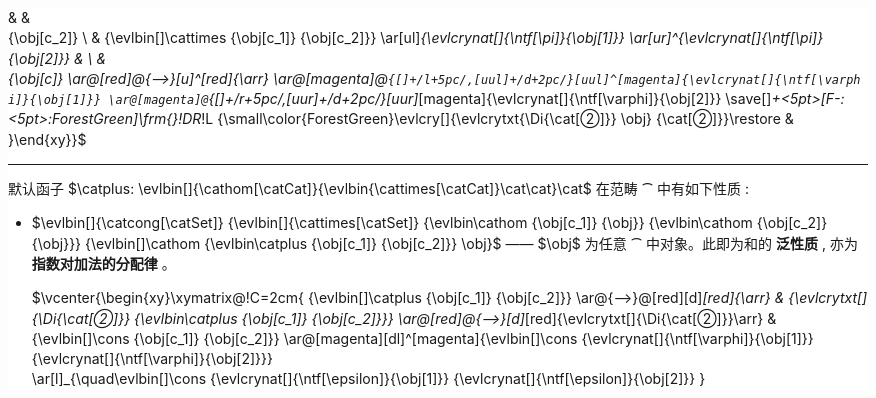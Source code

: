   & &  
  {\obj[c_2]}
  \\ 
  & 
  {\evlbin[]\cattimes
    {\obj[c_1]}
    {\obj[c_2]}}
  \ar[ul]_{\evlcrynat[]{\ntf[\pi]}{\obj[1]}}
  \ar[ur]^{\evlcrynat[]{\ntf[\pi]}{\obj[2]}}
  & 
  \\ 
  &  
  {\obj[c]}
  \ar@[red]@{-->}[u]^[red]{\arr} 
  \ar@[magenta]@`{[]+/l+5pc/,[uul]+/d+2pc/}[uul]^[magenta]{\evlcrynat[]{\ntf[\varphi]}{\obj[1]}}
  \ar@[magenta]@`{[]+/r+5pc/,[uur]+/d+2pc/}[uur]_[magenta]{\evlcrynat[]{\ntf[\varphi]}{\obj[2]}} 
  \save[]*+<5pt>[F-:<5pt>:ForestGreen]\frm{}!DR*!L
  {\small\color{ForestGreen}\evlcry[]{\evlcrytxt{\Di{\cat[②]}}
    \obj}
      {\cat[②]}}\restore
  &  
  }\end{xy}}$ 

----

默认函子 $\catplus: \evlbin[]{\cathom[\catCat]}{\evlbin{\cattimes[\catCat]}\cat\cat}\cat$ 在范畴 $\cat$ 中有如下性质 :

- $\evlbin[]{\catcong[\catSet]}
    {\evlbin[]{\cattimes[\catSet]}
      {\evlbin\cathom
        {\obj[c_1]}
        {\obj}}
      {\evlbin\cathom
        {\obj[c_2]}
        {\obj}}}
    {\evlbin[]\cathom
      {\evlbin\catplus
        {\obj[c_1]}
        {\obj[c_2]}}
      \obj}$
  —— $\obj$ 为任意 $\cat$ 中对象。此即为和的
  **泛性质** , 亦为**指数对加法的分配律** 。

  $\vcenter{\begin{xy}\xymatrix@!C=2cm{
  {\evlbin[]\catplus
    {\obj[c_1]}
    {\obj[c_2]}}
  \ar@{-->}@[red][d]_[red]{\arr} 
  & 
  {\evlcrytxt[]{\Di{\cat[②]}}
    {\evlbin\catplus
      {\obj[c_1]}
      {\obj[c_2]}}}
  \ar@[red]@{-->}[d]_[red]{\evlcrytxt[]{\Di{\cat[②]}}\arr}
  &
  {\evlbin[]\cons
    {\obj[c_1]}
    {\obj[c_2]}}
  \ar@[magenta][dl]^[magenta]{\evlbin[]\cons
    {\evlcrynat[]{\ntf[\varphi]}{\obj[1]}}
    {\evlcrynat[]{\ntf[\varphi]}{\obj[2]}}}  
  \ar[l]_{\quad\evlbin[]\cons
    {\evlcrynat[]{\ntf[\epsilon]}{\obj[1]}}
    {\evlcrynat[]{\ntf[\epsilon]}{\obj[2]}} }
